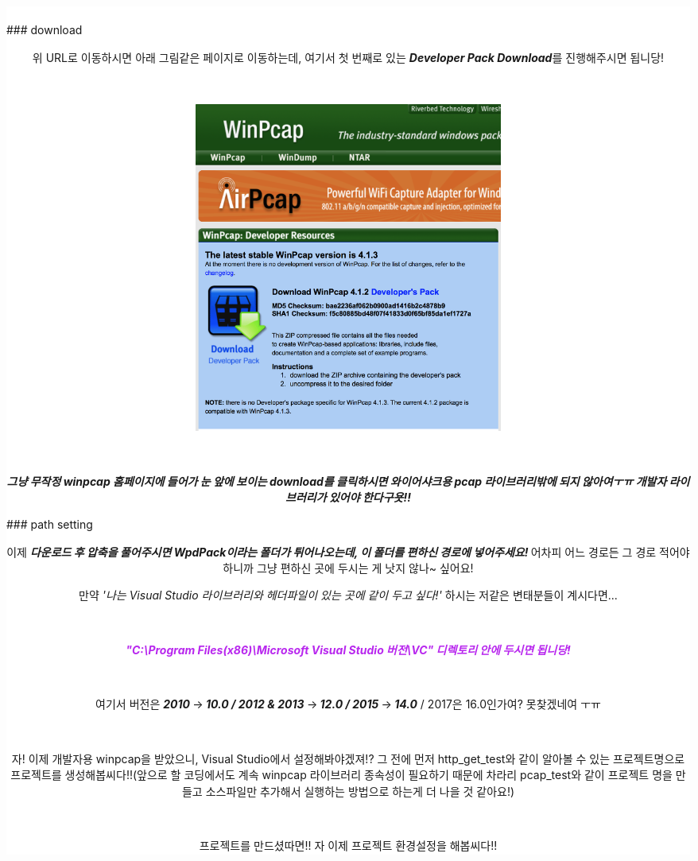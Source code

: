 <br />
### download
<p style="TEXT-ALIGN: center;">위 URL로 이동하시면 아래 그림같은 페이지로 이동하는데, 여기서 첫 번째로 있는 <strong><em>Developer Pack Download</em></strong>를 진행해주시면 됩니당!</p>
<br />
<p style="TEXT-ALIGN: center;"><img width="385" height="411" src="/assets/images/yummyKit/3day/02.png" /></p>
<br />
<p style="TEXT-ALIGN: center;"><strong><em>그냥 무작정 winpcap 홈페이지에 들어가 눈 앞에 보이는 download를 클릭하시면 와이어샤크용 pcap 라이브러리밖에 되지 않아여ㅜㅠ 개발자 라이브러리가 있어야 한다구욧!!</em></strong></p>
### path setting
<p style="TEXT-ALIGN: center;">이제 <strong><em>다운로드 후 압축을 풀어주시면 WpdPack이라는 폴더가 튀어나오는데, 이 폴더를 편하신 경로에 넣어주세요! </em></strong>어차피 어느 경로든 그 경로 적어야하니까 그냥 편하신 곳에 두시는 게 낫지 않나~ 싶어요!</p>
<p style="TEXT-ALIGN: center;">만약 <em>'나는 Visual Studio 라이브러리와 헤더파일이 있는 곳에 같이 두고 싶다!'</em> 하시는 저같은 변태분들이 계시다면...</p>
<br />
<p style="TEXT-ALIGN: center;"><span style="color: #B827EE"><strong><em>"C:\Program Files(x86)\Microsoft Visual Studio 버전\VC" 디렉토리 안에 두시면 됩니당!</em></strong></span></p>
<br />
<p style="TEXT-ALIGN: center;">여기서 버전은 <strong><em>2010 </em></strong>→<strong><em> 10.0 / 2012 &amp; 2013 </em></strong>→<strong><em> 12.0 / 2015 </em></strong>→<strong><em> 14.0</em></strong> / 2017은 16.0인가여? 못찾겠네여 ㅜㅠ</p>
<br />
<p style="TEXT-ALIGN: center;">자! 이제 개발자용 winpcap을 받았으니, Visual Studio에서 설정해봐야겠져!? 그 전에 먼저 http_get_test와 같이 알아볼 수 있는 프로젝트명으로 프로젝트를 생성해봅씨다!!(앞으로 할 코딩에서도 계속 winpcap 라이브러리 종속성이 필요하기 때문에 차라리 pcap_test와 같이 프로젝트 명을 만들고 소스파일만 추가해서 실행하는 방법으로 하는게 더 나을 것 같아요!)</p>
<br />
<p style="TEXT-ALIGN: center;">프로젝트를 만드셨따면!! 자 이제 프로젝트 환경설정을 해봅씨다!!</p>